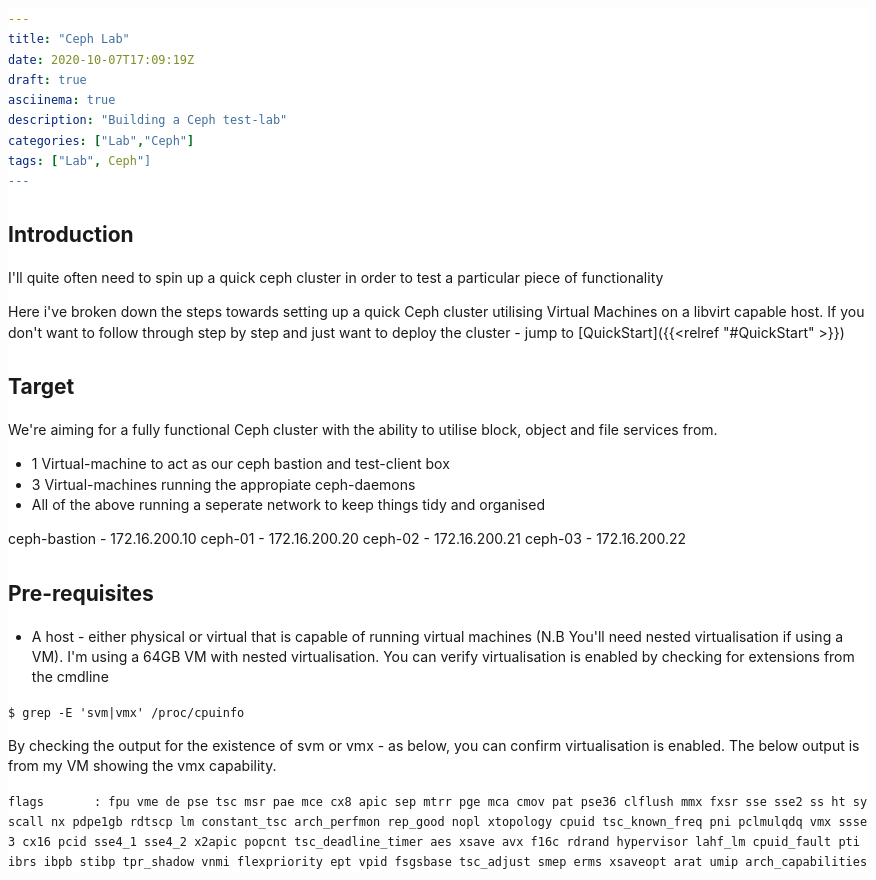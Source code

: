 ```yaml
---
title: "Ceph Lab"
date: 2020-10-07T17:09:19Z
draft: true
asciinema: true
description: "Building a Ceph test-lab"
categories: ["Lab","Ceph"]
tags: ["Lab", Ceph"]
---
```

## Introduction

I'll quite often need to spin up a quick ceph cluster in order to test a particular piece of functionality

Here i've broken down the steps towards setting up a quick Ceph cluster utilising Virtual Machines on a libvirt capable host.  If you don't want to follow through step by step and just want to deploy the cluster - jump to [QuickStart]({{<relref "#QuickStart" >}})

## Target 

We're aiming for a fully functional Ceph cluster with the ability to utilise block, object and file services from.

* 1 Virtual-machine to act as our ceph bastion and test-client box
* 3 Virtual-machines running the appropiate ceph-daemons
* All of the above running a seperate network to keep things tidy and organised

ceph-bastion - 172.16.200.10
ceph-01 - 172.16.200.20
ceph-02 - 172.16.200.21
ceph-03 - 172.16.200.22

## Pre-requisites

* A host - either physical or virtual that is capable of running virtual machines (N.B You'll need nested virtualisation if using a VM).  I'm using a 64GB VM with nested virtualisation.  You can verify virtualisation is enabled by checking for extensions from the cmdline

```
$ grep -E 'svm|vmx' /proc/cpuinfo
```

By checking the output for the existence of svm or vmx - as below, you can confirm virtualisation is enabled.  The below output is from my VM showing the vmx capability.

```
flags		: fpu vme de pse tsc msr pae mce cx8 apic sep mtrr pge mca cmov pat pse36 clflush mmx fxsr sse sse2 ss ht syscall nx pdpe1gb rdtscp lm constant_tsc arch_perfmon rep_good nopl xtopology cpuid tsc_known_freq pni pclmulqdq vmx ssse3 cx16 pcid sse4_1 sse4_2 x2apic popcnt tsc_deadline_timer aes xsave avx f16c rdrand hypervisor lahf_lm cpuid_fault pti ibrs ibpb stibp tpr_shadow vnmi flexpriority ept vpid fsgsbase tsc_adjust smep erms xsaveopt arat umip arch_capabilities
```
